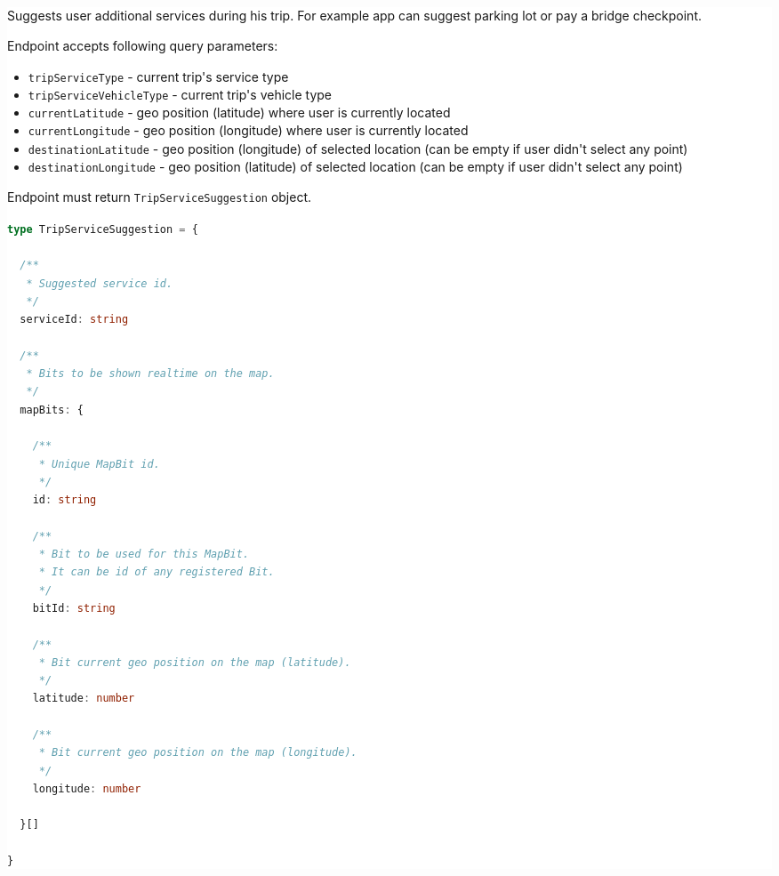 Suggests user additional services during his trip.
For example app can suggest parking lot or pay a bridge checkpoint.

Endpoint accepts following query parameters:

* `tripServiceType` - current trip's service type
* `tripServiceVehicleType` - current trip's vehicle type
* `currentLatitude` - geo position (latitude) where user is currently located
* `currentLongitude` - geo position (longitude) where user is currently located
* `destinationLatitude` - geo position (longitude) of selected location (can be empty if user didn't select any point)
* `destinationLongitude` - geo position (latitude) of selected location (can be empty if user didn't select any point)

Endpoint must return `TripServiceSuggestion` object.

```typescript
type TripServiceSuggestion = {

  /**
   * Suggested service id.
   */
  serviceId: string
  
  /**
   * Bits to be shown realtime on the map.
   */
  mapBits: {
    
    /**
     * Unique MapBit id. 
     */
    id: string
    
    /**
     * Bit to be used for this MapBit.
     * It can be id of any registered Bit.
     */
    bitId: string
    
    /**
     * Bit current geo position on the map (latitude).
     */
    latitude: number
    
    /**
     * Bit current geo position on the map (longitude).
     */
    longitude: number
    
  }[]

}
```
